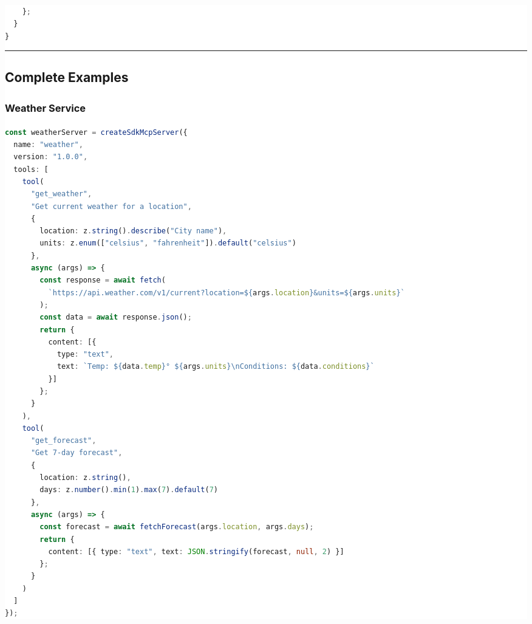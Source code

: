 ```typescript
    };
  }
}
```

---

## Complete Examples

### Weather Service

```typescript
const weatherServer = createSdkMcpServer({
  name: "weather",
  version: "1.0.0",
  tools: [
    tool(
      "get_weather",
      "Get current weather for a location",
      {
        location: z.string().describe("City name"),
        units: z.enum(["celsius", "fahrenheit"]).default("celsius")
      },
      async (args) => {
        const response = await fetch(
          `https://api.weather.com/v1/current?location=${args.location}&units=${args.units}`
        );
        const data = await response.json();
        return {
          content: [{
            type: "text",
            text: `Temp: ${data.temp}° ${args.units}\nConditions: ${data.conditions}`
          }]
        };
      }
    ),
    tool(
      "get_forecast",
      "Get 7-day forecast",
      {
        location: z.string(),
        days: z.number().min(1).max(7).default(7)
      },
      async (args) => {
        const forecast = await fetchForecast(args.location, args.days);
        return {
          content: [{ type: "text", text: JSON.stringify(forecast, null, 2) }]
        };
      }
    )
  ]
});
```
